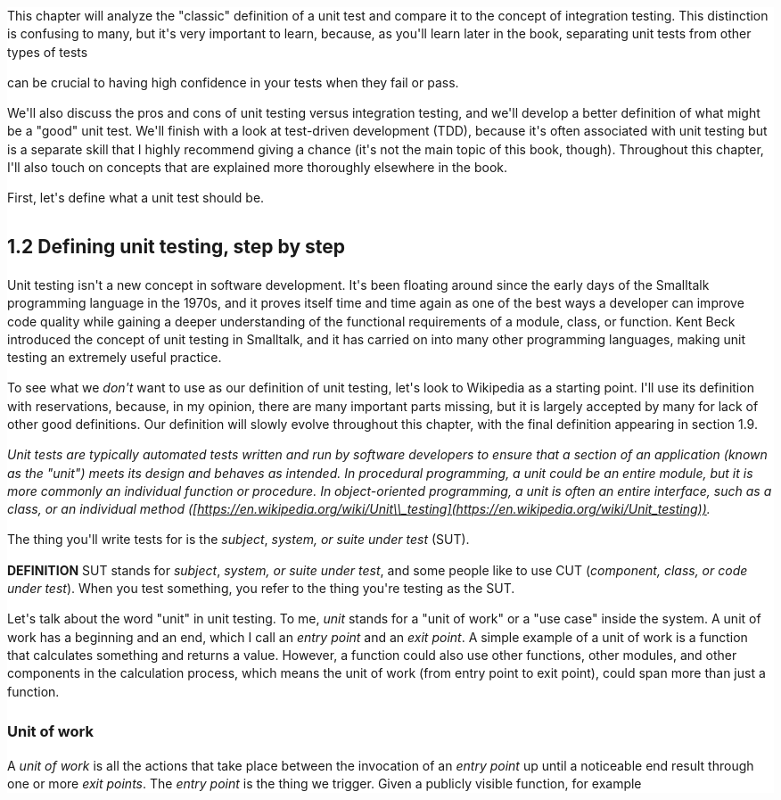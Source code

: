 This chapter will analyze the "classic" definition of a unit test and compare it to the concept of integration testing. This distinction is confusing to many, but it's very important to learn, because, as you'll learn later in the book, separating unit tests from other types of tests

can be crucial to having high confidence in your tests when they fail or pass.

We'll also discuss the pros and cons of unit testing versus integration testing, and we'll develop a better definition of what might be a "good" unit test. We'll finish with a look at test-driven development (TDD), because it's often associated with unit testing but is a separate skill that I highly recommend giving a chance (it's not the main topic of this book, though). Throughout this chapter, I'll also touch on concepts that are explained more thoroughly elsewhere in the book.

<span id="page-42-1"></span>First, let's define what a unit test should be.

<span id="page-42-0"></span>

## 1.2 Defining unit testing, step by step

Unit testing isn't a new concept in software development. It's been floating around since the early days of the Smalltalk programming language in the 1970s, and it proves itself time and time again as one of the best ways a developer can improve code quality while gaining a deeper understanding of the functional requirements of a module, class, or function. Kent Beck introduced the concept of unit testing in Smalltalk, and it has carried on into many other programming languages, making unit testing an extremely useful practice.

<span id="page-42-2"></span>To see what we *don't* want to use as our definition of unit testing, let's look to Wikipedia as a starting point. I'll use its definition with reservations, because, in my opinion, there are many important parts missing, but it is largely accepted by many for lack of other good definitions. Our definition will slowly evolve throughout this chapter, with the final definition appearing in section 1.9.

*Unit tests are typically automated tests written and run by software developers to ensure that a section of an application (known as the "unit") meets its design and behaves as intended. In procedural programming, a unit could be an entire module, but it is more commonly an individual function or procedure. In object-oriented programming, a unit is often an entire interface, such as a class, or an individual method ([https://en.wikipedia.org/wiki/Unit\\_testing](https://en.wikipedia.org/wiki/Unit_testing)).*

<span id="page-43-1"></span>The thing you'll write tests for is the *subject*, *system, or suite under test* (SUT).

**DEFINITION** SUT stands for *subject*, *system, or suite under test*, and some people like to use CUT (*component, class, or code under test*). When you test something, you refer to the thing you're testing as the SUT.

<span id="page-43-0"></span>Let's talk about the word "unit" in unit testing. To me, *unit* stands for a "unit of work" or a "use case" inside the system. A unit of work has a beginning and an end, which I call an *entry point* and an *exit point*. A simple example of a unit of work is a function that calculates something and returns a value. However, a function could also use other functions, other modules, and other components in the calculation process, which means the unit of work (from entry point to exit point), could span more than just a function.

### <span id="page-43-2"></span>**Unit of work**

A *unit of work* is all the actions that take place between the invocation of an *entry point* up until a noticeable end result through one or more *exit points*. The *entry point* is the thing we trigger. Given a publicly visible function, for example
